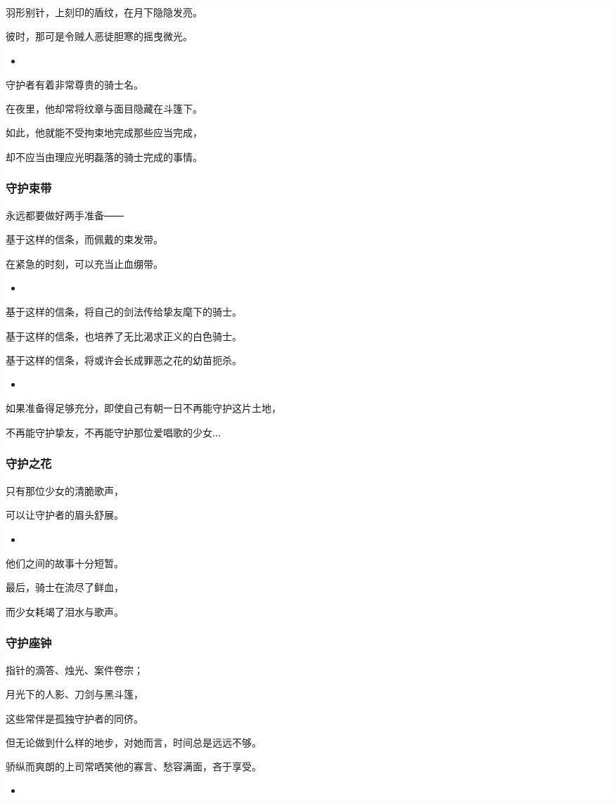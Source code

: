 羽形别针，上刻印的盾纹，在月下隐隐发亮。

彼时，那可是令贼人恶徒胆寒的摇曳微光。

-

守护者有着非常尊贵的骑士名。

在夜里，他却常将纹章与面目隐藏在斗篷下。

如此，他就能不受拘束地完成那些应当完成，

却不应当由理应光明磊落的骑士完成的事情。

### 守护束带

永远都要做好两手准备——

基于这样的信条，而佩戴的束发带。

在紧急的时刻，可以充当止血绷带。

-

基于这样的信条，将自己的剑法传给挚友麾下的骑士。

基于这样的信条，也培养了无比渴求正义的白色骑士。

基于这样的信条，将或许会长成罪恶之花的幼苗扼杀。

-

如果准备得足够充分，即使自己有朝一日不再能守护这片土地，

不再能守护挚友，不再能守护那位爱唱歌的少女…

### 守护之花

只有那位少女的清脆歌声，

可以让守护者的眉头舒展。

-

他们之间的故事十分短暂。

最后，骑士在流尽了鲜血，

而少女耗竭了泪水与歌声。

### 守护座钟

指针的滴答、烛光、案件卷宗；

月光下的人影、刀剑与黑斗篷，

这些常伴是孤独守护者的同侪。

但无论做到什么样的地步，对她而言，时间总是远远不够。

骄纵而爽朗的上司常哂笑他的寡言、愁容满面，吝于享受。

-

